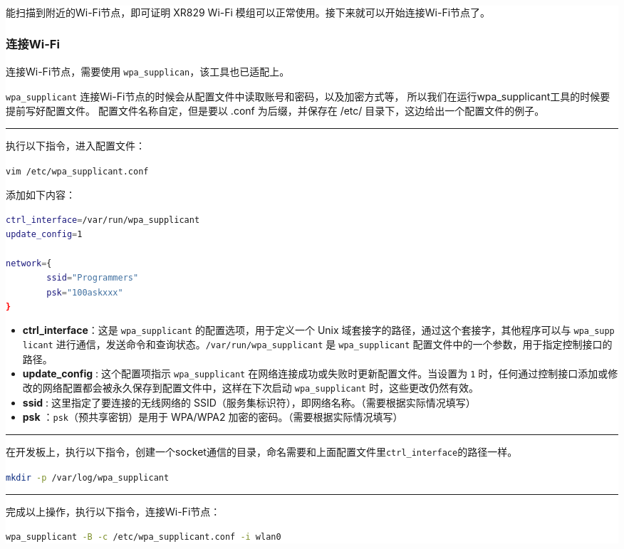 能扫描到附近的Wi-Fi节点，即可证明 XR829 Wi-Fi 模组可以正常使用。接下来就可以开始连接Wi-Fi节点了。

### 连接Wi-Fi

连接Wi-Fi节点，需要使用 `wpa_supplican`，该工具也已适配上。

`wpa_supplicant` 连接Wi-Fi节点的时候会从配置文件中读取账号和密码，以及加密方式等， 所以我们在运行wpa_supplicant工具的时候要提前写好配置文件。 配置文件名称自定，但是要以 .conf 为后缀，并保存在 /etc/ 目录下，这边给出一个配置文件的例子。

---

执行以下指令，进入配置文件：

~~~bash
vim /etc/wpa_supplicant.conf
~~~

添加如下内容：

~~~bash
ctrl_interface=/var/run/wpa_supplicant
update_config=1

network={
        ssid="Programmers"
        psk="100askxxx"
}
~~~

- **ctrl_interface**：这是 `wpa_supplicant` 的配置选项，用于定义一个 Unix 域套接字的路径，通过这个套接字，其他程序可以与 `wpa_supplicant` 进行通信，发送命令和查询状态。`/var/run/wpa_supplicant` 是 `wpa_supplicant` 配置文件中的一个参数，用于指定控制接口的路径。
- **update_config** : 这个配置项指示 `wpa_supplicant` 在网络连接成功或失败时更新配置文件。当设置为 `1` 时，任何通过控制接口添加或修改的网络配置都会被永久保存到配置文件中，这样在下次启动 `wpa_supplicant` 时，这些更改仍然有效。
- **ssid** : 这里指定了要连接的无线网络的 SSID（服务集标识符），即网络名称。（需要根据实际情况填写）
- **psk** ：`psk`（预共享密钥）是用于 WPA/WPA2 加密的密码。（需要根据实际情况填写）

---

在开发板上，执行以下指令，创建一个socket通信的目录，命名需要和上面配置文件里`ctrl_interface`的路径一样。

~~~bash
mkdir -p /var/log/wpa_supplicant
~~~

---

完成以上操作，执行以下指令，连接Wi-Fi节点：

~~~bash
wpa_supplicant -B -c /etc/wpa_supplicant.conf -i wlan0
~~~
